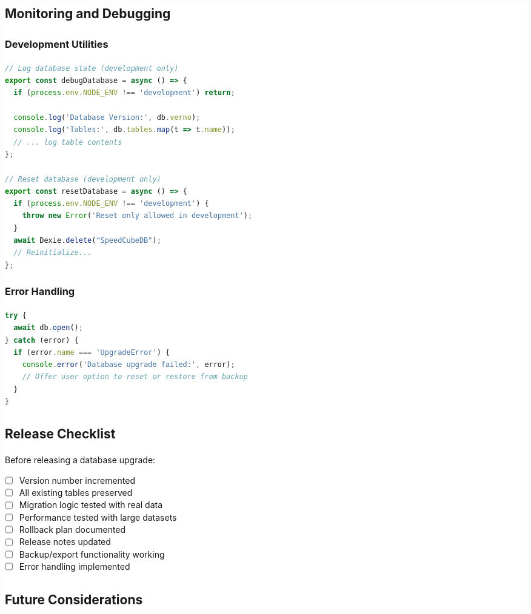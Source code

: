 ## Monitoring and Debugging

### Development Utilities

```typescript
// Log database state (development only)
export const debugDatabase = async () => {
  if (process.env.NODE_ENV !== 'development') return;
  
  console.log('Database Version:', db.verno);
  console.log('Tables:', db.tables.map(t => t.name));
  // ... log table contents
};

// Reset database (development only)
export const resetDatabase = async () => {
  if (process.env.NODE_ENV !== 'development') {
    throw new Error('Reset only allowed in development');
  }
  await Dexie.delete("SpeedCubeDB");
  // Reinitialize...
};
```

### Error Handling

```typescript
try {
  await db.open();
} catch (error) {
  if (error.name === 'UpgradeError') {
    console.error('Database upgrade failed:', error);
    // Offer user option to reset or restore from backup
  }
}
```

## Release Checklist

Before releasing a database upgrade:

- [ ] Version number incremented
- [ ] All existing tables preserved
- [ ] Migration logic tested with real data
- [ ] Performance tested with large datasets
- [ ] Rollback plan documented
- [ ] Release notes updated
- [ ] Backup/export functionality working
- [ ] Error handling implemented

## Future Considerations
